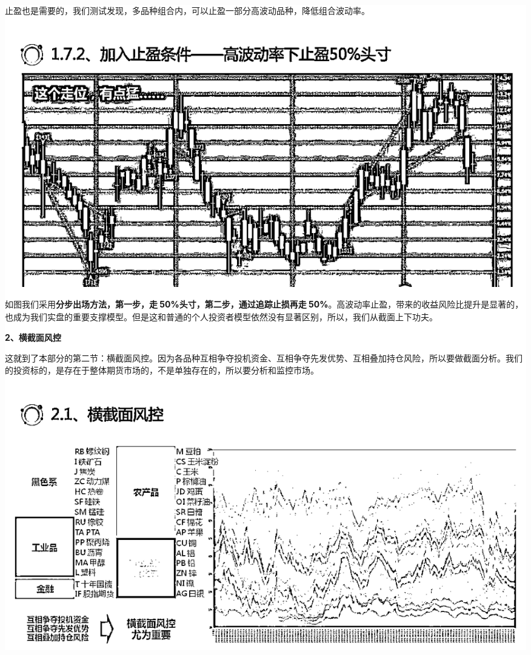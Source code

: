 止盈也是需要的，我们测试发现，多品种组合内，可以止盈一部分高波动品种，降低组合波动率。

![](img/25ddb807586a25c5e788247fc1db74c0.png)

如图我们采用**分步出场方法，第一步，走 50%头寸，第二步，通过追踪止损再走 50%**。高波动率止盈，带来的收益风险比提升是显著的，也成为我们实盘的重要支撑模型。但是这和普通的个人投资者模型依然没有显著区别，所以，我们从截面上下功夫。

**2、横截面风控**

这就到了本部分的第二节：横截面风控。因为各品种互相争夺投机资金、互相争夺先发优势、互相叠加持仓风险，所以要做截面分析。我们的投资标的，是存在于整体期货市场的，不是单独存在的，所以要分析和监控市场。

![](img/d111e93ae9e416912d680df24453e5d1.png)

